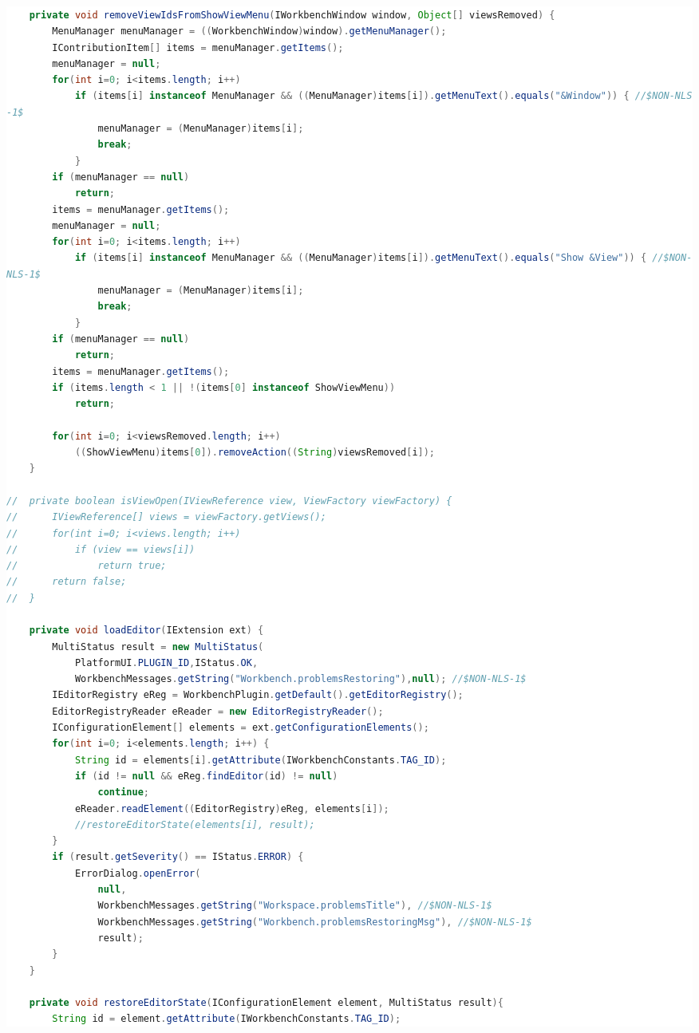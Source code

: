 ```java
	private void removeViewIdsFromShowViewMenu(IWorkbenchWindow window, Object[] viewsRemoved) {
		MenuManager menuManager = ((WorkbenchWindow)window).getMenuManager();
		IContributionItem[] items = menuManager.getItems();
		menuManager = null;
		for(int i=0; i<items.length; i++)
			if (items[i] instanceof MenuManager && ((MenuManager)items[i]).getMenuText().equals("&Window")) { //$NON-NLS-1$
				menuManager = (MenuManager)items[i];
				break;
			}
		if (menuManager == null)
			return;
		items = menuManager.getItems();
		menuManager = null;
		for(int i=0; i<items.length; i++)
			if (items[i] instanceof MenuManager && ((MenuManager)items[i]).getMenuText().equals("Show &View")) { //$NON-NLS-1$
				menuManager = (MenuManager)items[i];
				break;
			}
		if (menuManager == null)
			return;
		items = menuManager.getItems();
		if (items.length < 1 || !(items[0] instanceof ShowViewMenu))
			return;
		
		for(int i=0; i<viewsRemoved.length; i++)
			((ShowViewMenu)items[0]).removeAction((String)viewsRemoved[i]);
	}

//	private boolean isViewOpen(IViewReference view, ViewFactory viewFactory) {
//		IViewReference[] views = viewFactory.getViews();
//		for(int i=0; i<views.length; i++)
//			if (view == views[i])
//				return true;
//		return false;
//	}

	private void loadEditor(IExtension ext) {
		MultiStatus result = new MultiStatus(
			PlatformUI.PLUGIN_ID,IStatus.OK,
			WorkbenchMessages.getString("Workbench.problemsRestoring"),null); //$NON-NLS-1$
		IEditorRegistry eReg = WorkbenchPlugin.getDefault().getEditorRegistry();
		EditorRegistryReader eReader = new EditorRegistryReader();
		IConfigurationElement[] elements = ext.getConfigurationElements();
		for(int i=0; i<elements.length; i++) {
			String id = elements[i].getAttribute(IWorkbenchConstants.TAG_ID);
			if (id != null && eReg.findEditor(id) != null)
				continue;
			eReader.readElement((EditorRegistry)eReg, elements[i]);
			//restoreEditorState(elements[i], result);
		}
		if (result.getSeverity() == IStatus.ERROR) {
			ErrorDialog.openError(
				null,
				WorkbenchMessages.getString("Workspace.problemsTitle"), //$NON-NLS-1$
				WorkbenchMessages.getString("Workbench.problemsRestoringMsg"), //$NON-NLS-1$
				result);
		}
	}
	
	private void restoreEditorState(IConfigurationElement element, MultiStatus result){
		String id = element.getAttribute(IWorkbenchConstants.TAG_ID);
```
